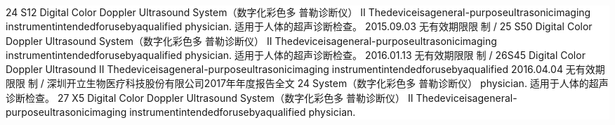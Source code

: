 24
S12
Digital
Color
Doppler
Ultrasound
System（数字化彩色多
普勒诊断仪）
II
Thedeviceisageneral-purposeultrasonicimaging
instrumentintendedforusebyaqualified
physician.
适用于人体的超声诊断检查。
2015.09.03
无有效期限限
制
/
25
S50
Digital
Color
Doppler
Ultrasound
System（数字化彩色多
普勒诊断仪）
II
Thedeviceisageneral-purposeultrasonicimaging
instrumentintendedforusebyaqualified
physician.
适用于人体的超声诊断检查。
2016.01.13
无有效期限限
制
/
26S45
Digital
Color
Doppler
Ultrasound
II
Thedeviceisageneral-purposeultrasonicimaging
instrumentintendedforusebyaqualified
2016.04.04
无有效期限限
制
/
深圳开立生物医疗科技股份有限公司2017年年度报告全文
24
System（数字化彩色多
普勒诊断仪）
physician.
适用于人体的超声诊断检查。
27
X5
Digital
Color
Doppler
Ultrasound
System（数字化彩色多
普勒诊断仪）
II
Thedeviceisageneral-purposeultrasonicimaging
instrumentintendedforusebyaqualified
physician.